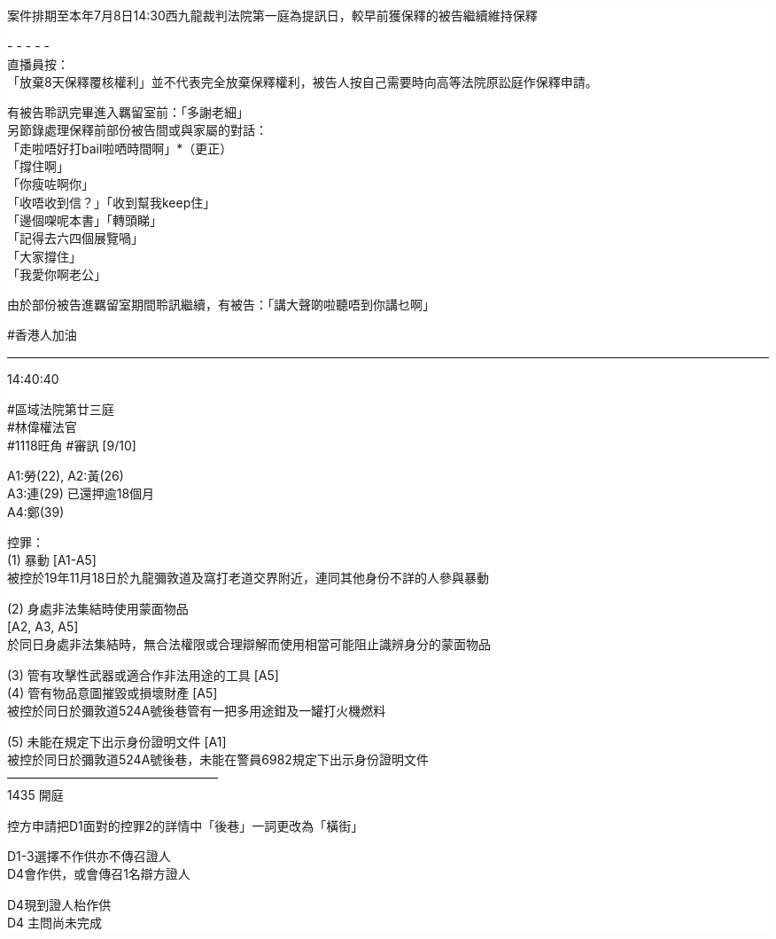 案件排期至本年7月8日14:30西九龍裁判法院第一庭為提訊日，較早前獲保釋的被告繼續維持保釋  
  
\- - - - -  
直播員按：  
「放棄8天保釋覆核權利」並不代表完全放棄保釋權利，被告人按自己需要時向高等法院原訟庭作保釋申請。  
  
有被告聆訊完畢進入羈留室前：「多謝老細」  
另節錄處理保釋前部份被告間或與家屬的對話：  
「走啦唔好打bail啦哂時間啊」\*（更正）  
「撐住啊」  
「你瘦咗啊你」  
「收唔收到信？」「收到幫我keep住」  
「邊個㗎呢本書」「轉頭睇」  
「記得去六四個展覽喎」  
「大家撐住」  
「我愛你啊老公」  
  
由於部份被告進羈留室期間聆訊繼續，有被告：「講大聲啲啦聽唔到你講乜啊」  
  
\#香港人加油

---
      
14:40:40



\#區域法院第廿三庭  
\#林偉權法官  
\#1118旺角 \#審訊 \[9/10\]  
  
A1:勞(22), A2:黃(26)  
A3:連(29) 已還押逾18個月  
A4:鄭(39)  
  
控罪：  
(1) 暴動 \[A1-A5\]  
被控於19年11月18日於九龍彌敦道及窩打老道交界附近，連同其他身份不詳的人參與暴動  
  
(2) 身處非法集結時使用蒙面物品  
\[A2, A3, A5\]  
於同日身處非法集結時，無合法權限或合理辯解而使用相當可能阻止識辨身分的蒙面物品  
  
(3) 管有攻擊性武器或適合作非法用途的工具 \[A5\]  
(4) 管有物品意圖摧毀或損壞財產 \[A5\]  
被控於同日於彌敦道524A號後巷管有一把多用途鉗及一罐打火機燃料  
  
(5) 未能在規定下出示身份證明文件 \[A1\]  
被控於同日於彌敦道524A號後巷，未能在警員6982規定下出示身份證明文件  
—————————————————  
1435 開庭  
  
控方申請把D1面對的控罪2的詳情中「後巷」一詞更改為「橫街」  
  
D1-3選擇不作供亦不傳召證人  
D4會作供，或會傳召1名辯方證人  
  
D4現到證人枱作供  
D4 主問尚未完成  
  
